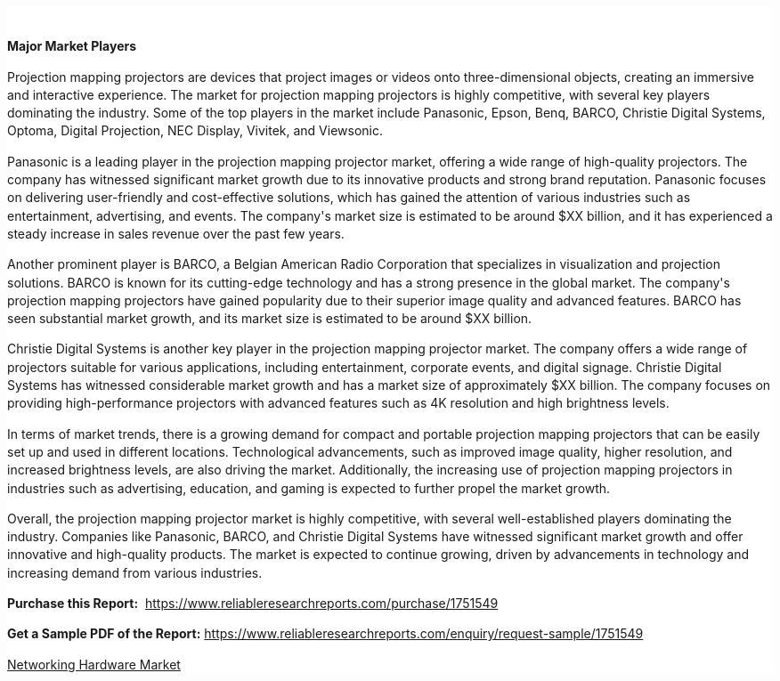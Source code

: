 <p>&nbsp;</p>
<p><strong>Major Market Players</strong></p>
<p><p>Projection mapping projectors are devices that project images or videos onto three-dimensional objects, creating an immersive and interactive experience. The market for projection mapping projectors is highly competitive, with several key players dominating the industry. Some of the top players in the market include Panasonic, Epson, Benq, BARCO, Christie Digital Systems, Optoma, Digital Projection, NEC Display, Vivitek, and Viewsonic. </p><p>Panasonic is a leading player in the projection mapping projector market, offering a wide range of high-quality projectors. The company has witnessed significant market growth due to its innovative products and strong brand reputation. Panasonic focuses on delivering user-friendly and cost-effective solutions, which has gained the attention of various industries such as entertainment, advertising, and events. The company's market size is estimated to be around $XX billion, and it has experienced a steady increase in sales revenue over the past few years.</p><p>Another prominent player is BARCO, a Belgian American Radio Corporation that specializes in visualization and projection solutions. BARCO is known for its cutting-edge technology and has a strong presence in the global market. The company's projection mapping projectors have gained popularity due to their superior image quality and advanced features. BARCO has seen substantial market growth, and its market size is estimated to be around $XX billion.</p><p>Christie Digital Systems is another key player in the projection mapping projector market. The company offers a wide range of projectors suitable for various applications, including entertainment, corporate events, and digital signage. Christie Digital Systems has witnessed considerable market growth and has a market size of approximately $XX billion. The company focuses on providing high-performance projectors with advanced features such as 4K resolution and high brightness levels.</p><p>In terms of market trends, there is a growing demand for compact and portable projection mapping projectors that can be easily set up and used in different locations. Technological advancements, such as improved image quality, higher resolution, and increased brightness levels, are also driving the market. Additionally, the increasing use of projection mapping projectors in industries such as advertising, education, and gaming is expected to further propel the market growth.</p><p>Overall, the projection mapping projector market is highly competitive, with several well-established players dominating the industry. Companies like Panasonic, BARCO, and Christie Digital Systems have witnessed significant market growth and offer innovative and high-quality products. The market is expected to continue growing, driven by advancements in technology and increasing demand from various industries.</p></p>
<p><strong>Purchase this Report:</strong>&nbsp;&nbsp;<a href="https://www.reliableresearchreports.com/purchase/1751549">https://www.reliableresearchreports.com/purchase/1751549</a></p>
<p></p>
<p><strong>Get a Sample PDF of the Report:</strong>&nbsp;<a href="https://www.reliableresearchreports.com/enquiry/request-sample/1751549">https://www.reliableresearchreports.com/enquiry/request-sample/1751549</a></p>
<p><p><a href="https://github.com/Triciasol/Market-Research-Report-List-1/blob/main/networking-hardware-market.md">Networking Hardware Market</a></p></p>